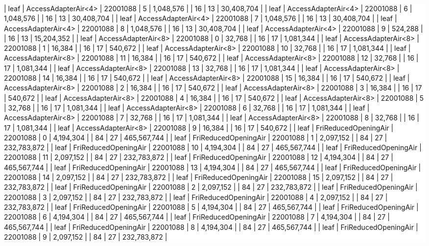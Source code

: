 | leaf | AccessAdapterAir<4> | 22001088 | 5 | 1,048,576 |  | 16 | 13 | 30,408,704 | 
| leaf | AccessAdapterAir<4> | 22001088 | 6 | 1,048,576 |  | 16 | 13 | 30,408,704 | 
| leaf | AccessAdapterAir<4> | 22001088 | 7 | 1,048,576 |  | 16 | 13 | 30,408,704 | 
| leaf | AccessAdapterAir<4> | 22001088 | 8 | 1,048,576 |  | 16 | 13 | 30,408,704 | 
| leaf | AccessAdapterAir<4> | 22001088 | 9 | 524,288 |  | 16 | 13 | 15,204,352 | 
| leaf | AccessAdapterAir<8> | 22001088 | 0 | 32,768 |  | 16 | 17 | 1,081,344 | 
| leaf | AccessAdapterAir<8> | 22001088 | 1 | 16,384 |  | 16 | 17 | 540,672 | 
| leaf | AccessAdapterAir<8> | 22001088 | 10 | 32,768 |  | 16 | 17 | 1,081,344 | 
| leaf | AccessAdapterAir<8> | 22001088 | 11 | 16,384 |  | 16 | 17 | 540,672 | 
| leaf | AccessAdapterAir<8> | 22001088 | 12 | 32,768 |  | 16 | 17 | 1,081,344 | 
| leaf | AccessAdapterAir<8> | 22001088 | 13 | 32,768 |  | 16 | 17 | 1,081,344 | 
| leaf | AccessAdapterAir<8> | 22001088 | 14 | 16,384 |  | 16 | 17 | 540,672 | 
| leaf | AccessAdapterAir<8> | 22001088 | 15 | 16,384 |  | 16 | 17 | 540,672 | 
| leaf | AccessAdapterAir<8> | 22001088 | 2 | 16,384 |  | 16 | 17 | 540,672 | 
| leaf | AccessAdapterAir<8> | 22001088 | 3 | 16,384 |  | 16 | 17 | 540,672 | 
| leaf | AccessAdapterAir<8> | 22001088 | 4 | 16,384 |  | 16 | 17 | 540,672 | 
| leaf | AccessAdapterAir<8> | 22001088 | 5 | 32,768 |  | 16 | 17 | 1,081,344 | 
| leaf | AccessAdapterAir<8> | 22001088 | 6 | 32,768 |  | 16 | 17 | 1,081,344 | 
| leaf | AccessAdapterAir<8> | 22001088 | 7 | 32,768 |  | 16 | 17 | 1,081,344 | 
| leaf | AccessAdapterAir<8> | 22001088 | 8 | 32,768 |  | 16 | 17 | 1,081,344 | 
| leaf | AccessAdapterAir<8> | 22001088 | 9 | 16,384 |  | 16 | 17 | 540,672 | 
| leaf | FriReducedOpeningAir | 22001088 | 0 | 4,194,304 |  | 84 | 27 | 465,567,744 | 
| leaf | FriReducedOpeningAir | 22001088 | 1 | 2,097,152 |  | 84 | 27 | 232,783,872 | 
| leaf | FriReducedOpeningAir | 22001088 | 10 | 4,194,304 |  | 84 | 27 | 465,567,744 | 
| leaf | FriReducedOpeningAir | 22001088 | 11 | 2,097,152 |  | 84 | 27 | 232,783,872 | 
| leaf | FriReducedOpeningAir | 22001088 | 12 | 4,194,304 |  | 84 | 27 | 465,567,744 | 
| leaf | FriReducedOpeningAir | 22001088 | 13 | 4,194,304 |  | 84 | 27 | 465,567,744 | 
| leaf | FriReducedOpeningAir | 22001088 | 14 | 2,097,152 |  | 84 | 27 | 232,783,872 | 
| leaf | FriReducedOpeningAir | 22001088 | 15 | 2,097,152 |  | 84 | 27 | 232,783,872 | 
| leaf | FriReducedOpeningAir | 22001088 | 2 | 2,097,152 |  | 84 | 27 | 232,783,872 | 
| leaf | FriReducedOpeningAir | 22001088 | 3 | 2,097,152 |  | 84 | 27 | 232,783,872 | 
| leaf | FriReducedOpeningAir | 22001088 | 4 | 2,097,152 |  | 84 | 27 | 232,783,872 | 
| leaf | FriReducedOpeningAir | 22001088 | 5 | 4,194,304 |  | 84 | 27 | 465,567,744 | 
| leaf | FriReducedOpeningAir | 22001088 | 6 | 4,194,304 |  | 84 | 27 | 465,567,744 | 
| leaf | FriReducedOpeningAir | 22001088 | 7 | 4,194,304 |  | 84 | 27 | 465,567,744 | 
| leaf | FriReducedOpeningAir | 22001088 | 8 | 4,194,304 |  | 84 | 27 | 465,567,744 | 
| leaf | FriReducedOpeningAir | 22001088 | 9 | 2,097,152 |  | 84 | 27 | 232,783,872 | 